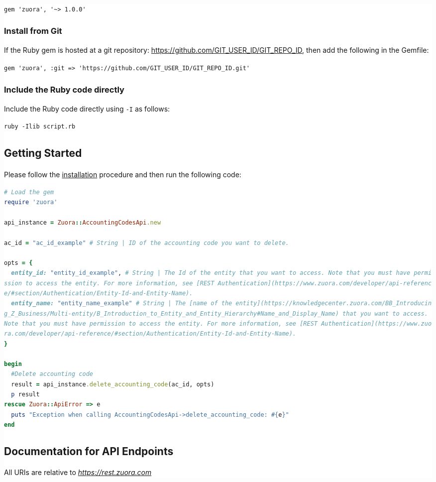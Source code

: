     gem 'zuora', '~> 1.0.0'

### Install from Git

If the Ruby gem is hosted at a git repository: https://github.com/GIT_USER_ID/GIT_REPO_ID, then add the following in the Gemfile:

    gem 'zuora', :git => 'https://github.com/GIT_USER_ID/GIT_REPO_ID.git'

### Include the Ruby code directly

Include the Ruby code directly using `-I` as follows:

```shell
ruby -Ilib script.rb
```

## Getting Started

Please follow the [installation](#installation) procedure and then run the following code:
```ruby
# Load the gem
require 'zuora'

api_instance = Zuora::AccountingCodesApi.new

ac_id = "ac_id_example" # String | ID of the accounting code you want to delete.

opts = { 
  entity_id: "entity_id_example", # String | The Id of the entity that you want to access. Note that you must have permission to access the entity. For more information, see [REST Authentication](https://www.zuora.com/developer/api-reference/#section/Authentication/Entity-Id-and-Entity-Name).
  entity_name: "entity_name_example" # String | The [name of the entity](https://knowledgecenter.zuora.com/BB_Introducing_Z_Business/Multi-entity/B_Introduction_to_Entity_and_Entity_Hierarchy#Name_and_Display_Name) that you want to access. Note that you must have permission to access the entity. For more information, see [REST Authentication](https://www.zuora.com/developer/api-reference/#section/Authentication/Entity-Id-and-Entity-Name).
}

begin
  #Delete accounting code
  result = api_instance.delete_accounting_code(ac_id, opts)
  p result
rescue Zuora::ApiError => e
  puts "Exception when calling AccountingCodesApi->delete_accounting_code: #{e}"
end

```

## Documentation for API Endpoints

All URIs are relative to *https://rest.zuora.com*
